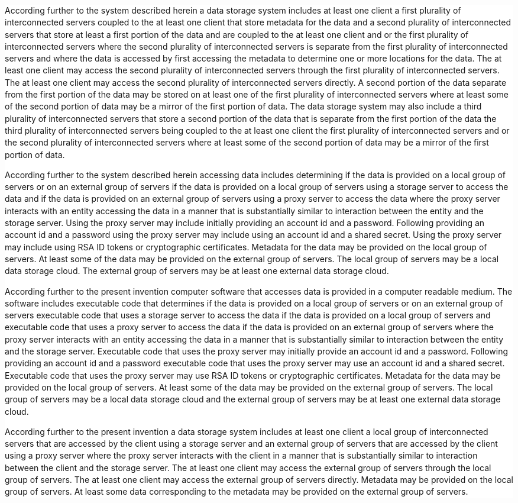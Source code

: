 According further to the system described herein a data storage system includes at least one client a first plurality of interconnected servers coupled to the at least one client that store metadata for the data and a second plurality of interconnected servers that store at least a first portion of the data and are coupled to the at least one client and or the first plurality of interconnected servers where the second plurality of interconnected servers is separate from the first plurality of interconnected servers and where the data is accessed by first accessing the metadata to determine one or more locations for the data. The at least one client may access the second plurality of interconnected servers through the first plurality of interconnected servers. The at least one client may access the second plurality of interconnected servers directly. A second portion of the data separate from the first portion of the data may be stored on at least one of the first plurality of interconnected servers where at least some of the second portion of data may be a mirror of the first portion of data. The data storage system may also include a third plurality of interconnected servers that store a second portion of the data that is separate from the first portion of the data the third plurality of interconnected servers being coupled to the at least one client the first plurality of interconnected servers and or the second plurality of interconnected servers where at least some of the second portion of data may be a mirror of the first portion of data.

According further to the system described herein accessing data includes determining if the data is provided on a local group of servers or on an external group of servers if the data is provided on a local group of servers using a storage server to access the data and if the data is provided on an external group of servers using a proxy server to access the data where the proxy server interacts with an entity accessing the data in a manner that is substantially similar to interaction between the entity and the storage server. Using the proxy server may include initially providing an account id and a password. Following providing an account id and a password using the proxy server may include using an account id and a shared secret. Using the proxy server may include using RSA ID tokens or cryptographic certificates. Metadata for the data may be provided on the local group of servers. At least some of the data may be provided on the external group of servers. The local group of servers may be a local data storage cloud. The external group of servers may be at least one external data storage cloud.

According further to the present invention computer software that accesses data is provided in a computer readable medium. The software includes executable code that determines if the data is provided on a local group of servers or on an external group of servers executable code that uses a storage server to access the data if the data is provided on a local group of servers and executable code that uses a proxy server to access the data if the data is provided on an external group of servers where the proxy server interacts with an entity accessing the data in a manner that is substantially similar to interaction between the entity and the storage server. Executable code that uses the proxy server may initially provide an account id and a password. Following providing an account id and a password executable code that uses the proxy server may use an account id and a shared secret. Executable code that uses the proxy server may use RSA ID tokens or cryptographic certificates. Metadata for the data may be provided on the local group of servers. At least some of the data may be provided on the external group of servers. The local group of servers may be a local data storage cloud and the external group of servers may be at least one external data storage cloud.

According further to the present invention a data storage system includes at least one client a local group of interconnected servers that are accessed by the client using a storage server and an external group of servers that are accessed by the client using a proxy server where the proxy server interacts with the client in a manner that is substantially similar to interaction between the client and the storage server. The at least one client may access the external group of servers through the local group of servers. The at least one client may access the external group of servers directly. Metadata may be provided on the local group of servers. At least some data corresponding to the metadata may be provided on the external group of servers.
